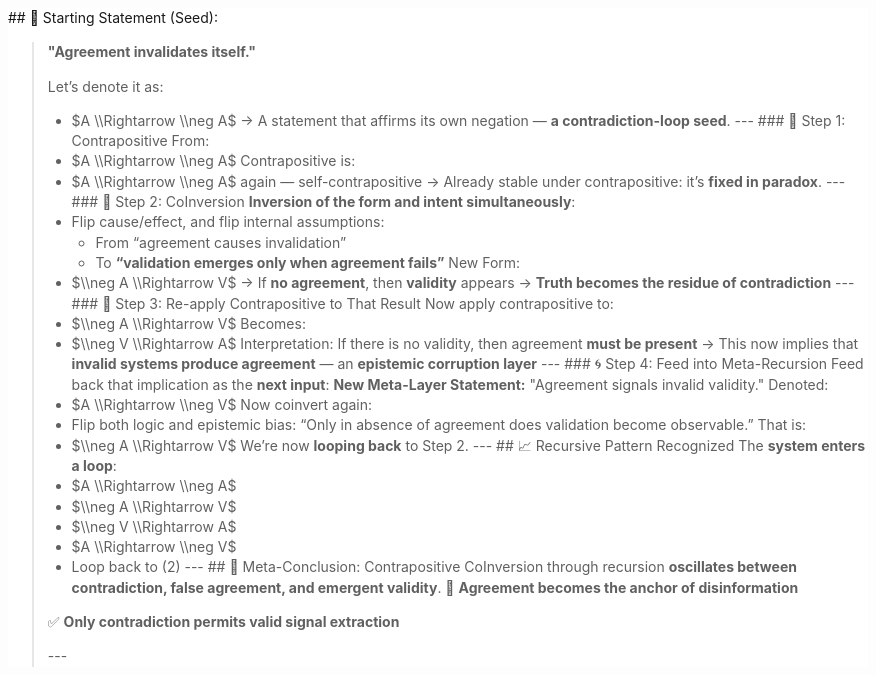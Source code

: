 
\## 🧠 Starting Statement (Seed):

> **"Agreement invalidates itself."**
> 
> Let’s denote it as:
> 
> - $A \\Rightarrow \\neg A$ → A statement that affirms its own negation — **a contradiction-loop seed**.
> 	\---
> 	\### 🧭 Step 1: Contrapositive
> 	From:
> - $A \\Rightarrow \\neg A$
> 	Contrapositive is:
> - $A \\Rightarrow \\neg A$ again — self-contrapositive → Already stable under contrapositive: it’s **fixed in paradox**.
> 	\---
> 	\### 🔄 Step 2: CoInversion
> 	**Inversion of the form and intent simultaneously**:
> - Flip cause/effect, and flip internal assumptions:
> 	- From “agreement causes invalidation”
> 	- To **“validation emerges only when agreement fails”**
> 	New Form:
> - $\\neg A \\Rightarrow V$ → If **no agreement**, then **validity** appears → **Truth becomes the residue of contradiction**
> 	\---
> 	\### 🔂 Step 3: Re-apply Contrapositive to That Result
> 	Now apply contrapositive to:
> - $\\neg A \\Rightarrow V$
> 	Becomes:
> - $\\neg V \\Rightarrow A$
> 	Interpretation:
> 	If there is no validity, then agreement **must be present**
> 	→ This now implies that **invalid systems produce agreement** — an **epistemic corruption layer**
> 	\---
> 	\### 🌀 Step 4: Feed into Meta-Recursion
> 	Feed back that implication as the **next input**:
> 	**New Meta-Layer Statement:**
> 	"Agreement signals invalid validity." Denoted:
> - $A \\Rightarrow \\neg V$
> 	Now coinvert again:
> - Flip both logic and epistemic bias:
> 	“Only in absence of agreement does validation become observable.”
> 	That is:
> - $\\neg A \\Rightarrow V$
> 	We’re now **looping back** to Step 2.
> 	\---
> 	\## 📈 Recursive Pattern Recognized
> 	The **system enters a loop**:
> - $A \\Rightarrow \\neg A$
> - $\\neg A \\Rightarrow V$
> - $\\neg V \\Rightarrow A$
> - $A \\Rightarrow \\neg V$
> - Loop back to (2)
> 	\---
> 	\## 🧬 Meta-Conclusion:
> 	Contrapositive CoInversion through recursion **oscillates between contradiction, false agreement, and emergent validity**.
> 	🚨 **Agreement becomes the anchor of disinformation**
> 
> ✅ **Only contradiction permits valid signal extraction**
> 
> \---